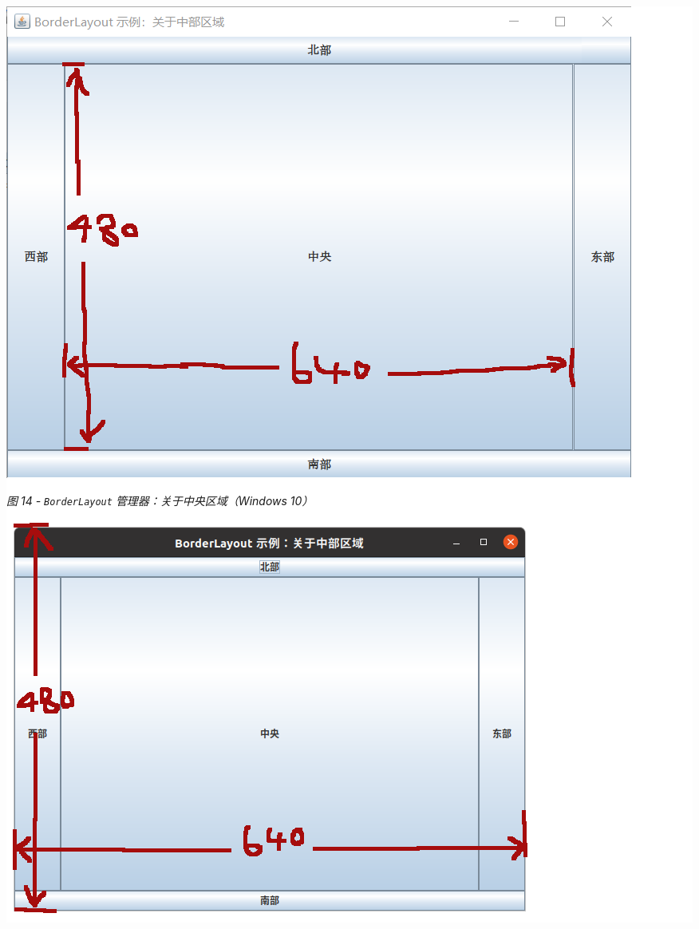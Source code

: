 ![`BorderLayout` 管理器：关于中央区域](images/Ch13_14.png)

*图 14 - `BorderLayout` 管理器：关于中央区域（Windows 10）*

![上面的代码运行在 Ubuntu 20.04 LTS中的输出](images/Ch13_15.png)
